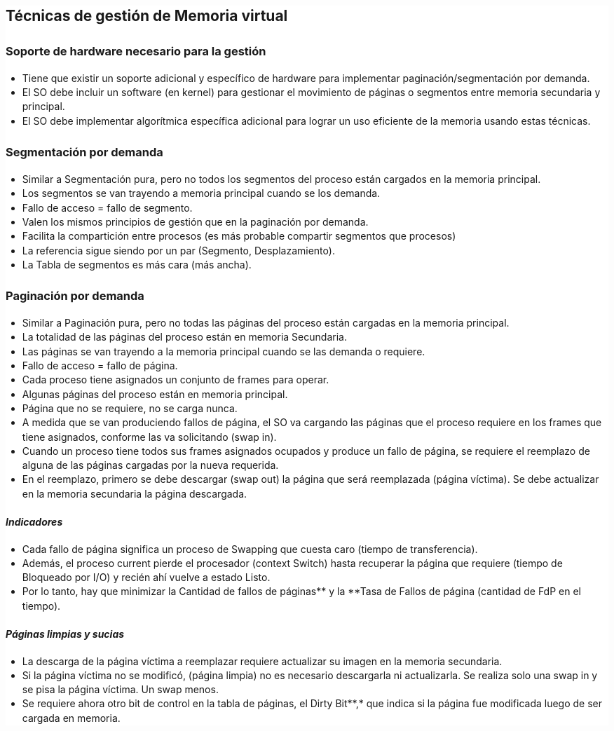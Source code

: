
## **Técnicas de gestión de Memoria virtual**
### Soporte de hardware necesario para la gestión
- Tiene que existir un soporte adicional y específico de hardware para implementar paginación/segmentación por demanda.
- El SO debe incluir un software (en kernel) para gestionar el movimiento de páginas o segmentos entre memoria secundaria y principal.
- El SO debe implementar algorítmica específica adicional para lograr un uso eficiente de la memoria usando estas técnicas.

### Segmentación por demanda
- Similar a Segmentación pura, pero no todos los segmentos del proceso están cargados en la memoria principal.
- Los segmentos se van trayendo a memoria principal cuando se los demanda.
- Fallo de acceso = fallo de segmento.
- Valen los mismos principios de gestión que en la paginación por demanda. 
- Facilita la compartición entre procesos (es más probable compartir segmentos que procesos)
- La referencia sigue siendo por un par (Segmento, Desplazamiento).
- La Tabla de segmentos es más cara (más ancha).

### Paginación por demanda
- Similar a Paginación pura, pero no todas las páginas del proceso están cargadas en la memoria principal.
- La totalidad de las páginas del proceso están en memoria Secundaria.
- Las páginas se van trayendo a la memoria principal cuando se las demanda o requiere.
- Fallo de acceso = fallo de página.
- Cada proceso tiene asignados un conjunto de frames para operar.
- Algunas páginas del proceso están en memoria principal.
- Página que no se requiere, no se carga nunca.
- A medida que se van produciendo fallos de página, el SO va cargando las páginas que el proceso requiere en los frames que tiene asignados, conforme las va solicitando (swap in).
- Cuando un proceso tiene todos sus frames asignados ocupados y produce un fallo de página, se requiere el reemplazo de alguna de las páginas cargadas por la nueva requerida.
- En el reemplazo, primero se debe descargar (swap out) la página que será reemplazada (página víctima). Se debe actualizar en la memoria secundaria la página descargada.

#### *Indicadores*
- Cada fallo de página significa un proceso de Swapping que cuesta caro (tiempo de transferencia).
- Además, el proceso current pierde el procesador (context Switch) hasta recuperar la página que requiere (tiempo de Bloqueado por I/O) y recién ahí vuelve a estado Listo.
- Por lo tanto, hay que minimizar la Cantidad de fallos de páginas** y la **Tasa de Fallos de página (cantidad de FdP en el tiempo).

#### *Páginas limpias y sucias*
- La descarga de la página víctima a reemplazar requiere actualizar su imagen en la memoria secundaria.
- Si la página víctima no se modificó, (página limpia) no es necesario descargarla ni actualizarla. Se realiza solo una swap in y se pisa la página víctima. Un swap menos.
- Se requiere ahora otro bit de control en la tabla de páginas, el Dirty Bit**,* que indica si la página fue modificada luego de ser cargada en memoria.
